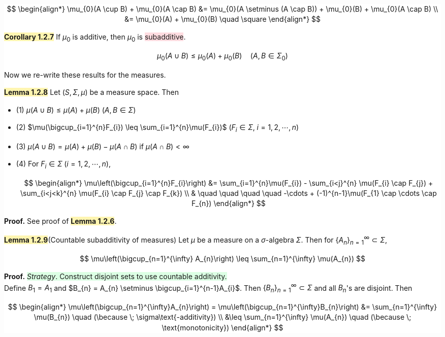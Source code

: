   $$
  \begin{align*}
    \mu_{0}(A \cup B) + \mu_{0}(A \cap B) &= \mu_{0}(A \setminus (A \cap B)) + \mu_{0}(B) + \mu_{0}(A \cap B) \\ 
    &= \mu_{0}(A) + \mu_{0}(B) \quad \square
  \end{align*}
  $$

<span style='background-color:#fff5b1'>**Corollary 1.2.7**</span> If $\mu_{0}$ is additive, then $\mu_{0}$ is <span style='background-color:#ffdce0'>subadditive</span>.

$$
  \mu_{0}(A \cup B) \leq \mu_{0}(A) + \mu_{0}(B) \quad (A, B \in \Sigma_{0})
$$

Now we re-write these results for the measures.

<span style='background-color:#fff5b1'>**Lemma 1.2.8**</span> Let $(S, \Sigma, \mu)$ be a measure space. Then

- (1) $\mu(A \cup B) \leq \mu(A) + \mu(B)$ $(A, B \in \Sigma)$
- (2) $\mu(\bigcup_{i=1}^{n}F_{i}) \leq \sum_{i=1}^{n}\mu(F_{i})$ $(F_{i} \in \Sigma, \; i = 1, 2, \cdots, n)$
- (3) $\mu(A \cup B) = \mu(A) + \mu(B) - \mu(A \cap B)$ if $\mu(A \cap B) < \infty$
- (4) For $F_{i} \in \Sigma \; (i = 1, 2, \cdots, n)$,

  $$
    \begin{align*}
      \mu\left(\bigcup_{i=1}^{n}F_{i}\right) &= \sum_{i=1}^{n}\mu(F_{i}) - \sum_{i<j}^{n} \mu(F_{i} \cap F_{j}) + \sum_{i<j<k}^{n} \mu(F_{i} \cap F_{j} \cap F_{k}) \\
      & \quad \quad \quad \quad -\cdots + (-1)^{n-1}\mu(F_{1} \cap \cdots \cap F_{n})
    \end{align*}
  $$

**Proof.** See proof of <span style='background-color:#fff5b1'>**Lemma 1.2.6**</span>. 

<span style='background-color:#fff5b1'>**Lemma 1.2.9**</span>(Countable subadditivity of measures) Let $\mu$ be a measure on a $\sigma$-algebra $\Sigma$. Then for $\lbrace A_{n} \rbrace_{n=1}^{\infty} \subset \Sigma$,

$$
  \mu\left(\bigcup_{n=1}^{\infty} A_{n}\right) \leq \sum_{n=1}^{\infty} \mu(A_{n})
$$

**Proof.** <span style='background-color:#dcffe4'>*Strategy*. Construct disjoint sets to use countable additivity.</span>  
Define $B_{1} = A_{1}$ and $B_{n} = A_{n} \setminus \bigcup_{i=1}^{n-1}A_{i}$. Then $\lbrace B_{n} \rbrace_{n=1}^{\infty} \subset \Sigma$ and all $B_{n}$'s are disjoint. Then

$$
\begin{align*}
  \mu\left(\bigcup_{n=1}^{\infty}A_{n}\right) = \mu\left(\bigcup_{n=1}^{\infty}B_{n}\right) &= \sum_{n=1}^{\infty} \mu(B_{n}) \quad (\because \; \sigma\text{-additivity}) \\
  &\leq \sum_{n=1}^{\infty} \mu(A_{n}) \quad (\because \; \text{monotonicity})
\end{align*}
$$

